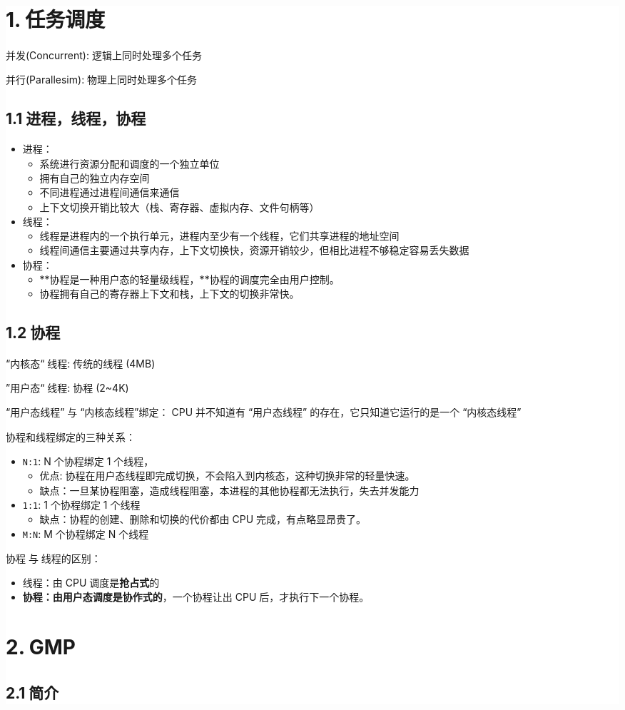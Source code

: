 # 1. 任务调度

并发(Concurrent): 逻辑上同时处理多个任务

并行(Parallesim): 物理上同时处理多个任务



## 1.1 进程，线程，协程

- 进程：
  - 系统进行资源分配和调度的一个独立单位
  - 拥有自己的独立内存空间
  - 不同进程通过进程间通信来通信
  - 上下文切换开销比较大（栈、寄存器、虚拟内存、文件句柄等）
- 线程：
  - 线程是进程内的一个执行单元，进程内至少有一个线程，它们共享进程的地址空间
  - 线程间通信主要通过共享内存，上下文切换快，资源开销较少，但相比进程不够稳定容易丢失数据
- 协程：
  - **协程是一种用户态的轻量级线程，**协程的调度完全由用户控制。
  - 协程拥有自己的寄存器上下文和栈，上下文的切换非常快。



## 1.2 协程

“内核态“ 线程: 传统的线程 (4MB)

”用户态“ 线程:  协程 (2~4K)

“用户态线程” 与 “内核态线程”绑定： CPU 并不知道有 “用户态线程” 的存在，它只知道它运行的是一个 “内核态线程”



协程和线程绑定的三种关系：

- `N:1`: N 个协程绑定 1 个线程，
  - 优点: 协程在用户态线程即完成切换，不会陷入到内核态，这种切换非常的轻量快速。
  - 缺点：一旦某协程阻塞，造成线程阻塞，本进程的其他协程都无法执行，失去并发能力
- `1:1`: 1 个协程绑定 1 个线程
  - 缺点：协程的创建、删除和切换的代价都由 CPU 完成，有点略显昂贵了。
- `M:N`: M 个协程绑定 N 个线程



协程 与 线程的区别：

- 线程：由 CPU 调度是**抢占式**的
- **协程：由用户态调度是协作式的**，一个协程让出 CPU 后，才执行下一个协程。



# 2. GMP

## 2.1 简介
